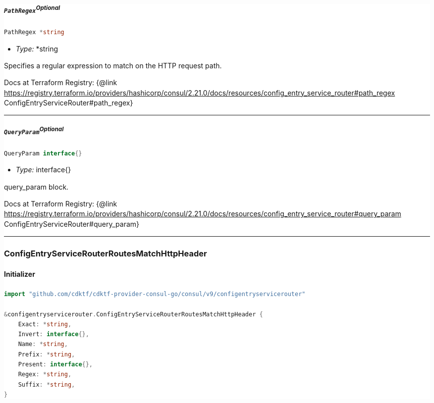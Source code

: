 
##### `PathRegex`<sup>Optional</sup> <a name="PathRegex" id="@cdktf/provider-consul.configEntryServiceRouter.ConfigEntryServiceRouterRoutesMatchHttp.property.pathRegex"></a>

```go
PathRegex *string
```

- *Type:* *string

Specifies a regular expression to match on the HTTP request path.

Docs at Terraform Registry: {@link https://registry.terraform.io/providers/hashicorp/consul/2.21.0/docs/resources/config_entry_service_router#path_regex ConfigEntryServiceRouter#path_regex}

---

##### `QueryParam`<sup>Optional</sup> <a name="QueryParam" id="@cdktf/provider-consul.configEntryServiceRouter.ConfigEntryServiceRouterRoutesMatchHttp.property.queryParam"></a>

```go
QueryParam interface{}
```

- *Type:* interface{}

query_param block.

Docs at Terraform Registry: {@link https://registry.terraform.io/providers/hashicorp/consul/2.21.0/docs/resources/config_entry_service_router#query_param ConfigEntryServiceRouter#query_param}

---

### ConfigEntryServiceRouterRoutesMatchHttpHeader <a name="ConfigEntryServiceRouterRoutesMatchHttpHeader" id="@cdktf/provider-consul.configEntryServiceRouter.ConfigEntryServiceRouterRoutesMatchHttpHeader"></a>

#### Initializer <a name="Initializer" id="@cdktf/provider-consul.configEntryServiceRouter.ConfigEntryServiceRouterRoutesMatchHttpHeader.Initializer"></a>

```go
import "github.com/cdktf/cdktf-provider-consul-go/consul/v9/configentryservicerouter"

&configentryservicerouter.ConfigEntryServiceRouterRoutesMatchHttpHeader {
	Exact: *string,
	Invert: interface{},
	Name: *string,
	Prefix: *string,
	Present: interface{},
	Regex: *string,
	Suffix: *string,
}
```
